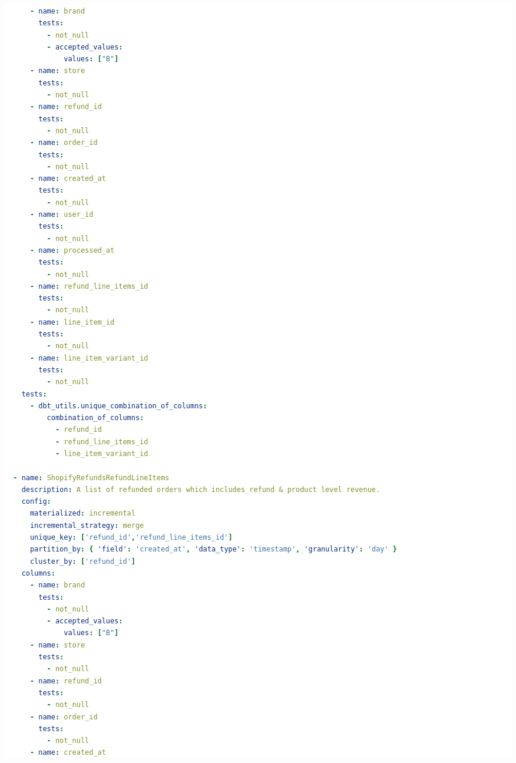 ```yaml
      - name: brand
        tests:
          - not_null
          - accepted_values:
              values: ["B"]
      - name: store
        tests:
          - not_null
      - name: refund_id
        tests:
          - not_null
      - name: order_id
        tests:
          - not_null
      - name: created_at
        tests:
          - not_null
      - name: user_id
        tests:
          - not_null
      - name: processed_at
        tests:
          - not_null
      - name: refund_line_items_id
        tests:
          - not_null
      - name: line_item_id
        tests:
          - not_null
      - name: line_item_variant_id
        tests:
          - not_null
    tests:
      - dbt_utils.unique_combination_of_columns:
          combination_of_columns:
            - refund_id
            - refund_line_items_id
            - line_item_variant_id

  - name: ShopifyRefundsRefundLineItems
    description: A list of refunded orders which includes refund & product level revenue.
    config:
      materialized: incremental
      incremental_strategy: merge
      unique_key: ['refund_id','refund_line_items_id']
      partition_by: { 'field': 'created_at', 'data_type': 'timestamp', 'granularity': 'day' }
      cluster_by: ['refund_id']
    columns:
      - name: brand
        tests:
          - not_null
          - accepted_values:
              values: ["B"]
      - name: store
        tests:
          - not_null
      - name: refund_id
        tests:
          - not_null
      - name: order_id
        tests:
          - not_null
      - name: created_at
```
